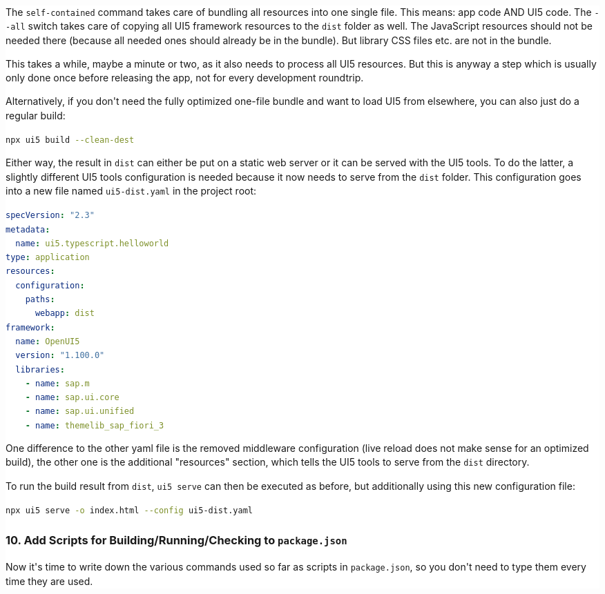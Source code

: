 The `self-contained` command takes care of bundling all resources into one single file. This means: app code AND UI5 code. The `--all` switch takes care of copying all UI5 framework resources to the `dist` folder as well. The JavaScript resources should not be needed there (because all needed ones should already be in the bundle). But library CSS files etc. are not in the bundle.

This takes a while, maybe a minute or two, as it also needs to process all UI5 resources. But this is anyway a step which is usually only done once before releasing the app, not for every development roundtrip.<br>

Alternatively, if you don't need the fully optimized one-file bundle and want to load UI5 from elsewhere, you can also just do a regular build:

```sh
npx ui5 build --clean-dest
```

Either way, the result in `dist` can either be put on a static web server or it can be served with the UI5 tools. To do the latter, a slightly different UI5 tools configuration is needed because it now needs to serve from the `dist` folder. This configuration goes into a new file named `ui5-dist.yaml` in the project root:

```yaml
specVersion: "2.3"
metadata:
  name: ui5.typescript.helloworld
type: application
resources:
  configuration:
    paths:
      webapp: dist
framework:
  name: OpenUI5
  version: "1.100.0"
  libraries:
    - name: sap.m
    - name: sap.ui.core
    - name: sap.ui.unified
    - name: themelib_sap_fiori_3
```

One difference to the other yaml file is the removed middleware configuration (live reload does not make sense for an optimized build), the other one is the additional "resources" section, which tells the UI5 tools to serve from the `dist` directory.

To run the build result from `dist`, `ui5 serve` can then be executed as before, but additionally using this new configuration file:

```sh
npx ui5 serve -o index.html --config ui5-dist.yaml
```

### 10. Add Scripts for Building/Running/Checking to `package.json`

Now it's time to write down the various commands used so far as scripts in `package.json`, so you don't need to type them every time they are used.
